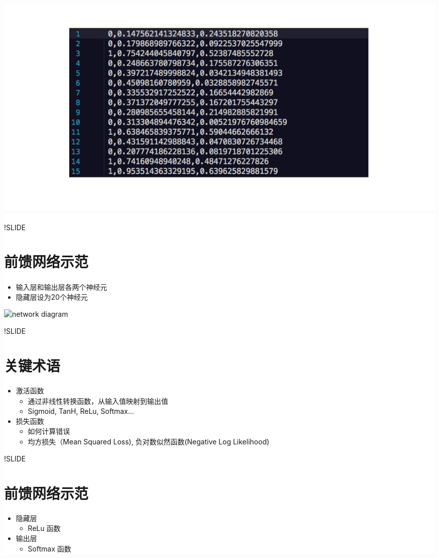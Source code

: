![network diagram](../resources/FFLabData.png)


!SLIDE

# 前馈网络示范

* 输入层和输出层各两个神经元
* 隐藏层设为20个神经元

![network diagram](../resources/.png)

!SLIDE

# 关键术语

* 激活函数
  * 通过非线性转换函数，从输入值映射到输出值
  * Sigmoid, TanH, ReLu, Softmax...
* 损失函数
  * 如何计算错误
  * 均方损失（Mean Squared Loss), 负对数似然函数(Negative Log Likelihood)

!SLIDE

# 前馈网络示范

* 隐藏层
  * ReLu 函数
* 输出层
  * Softmax 函数
